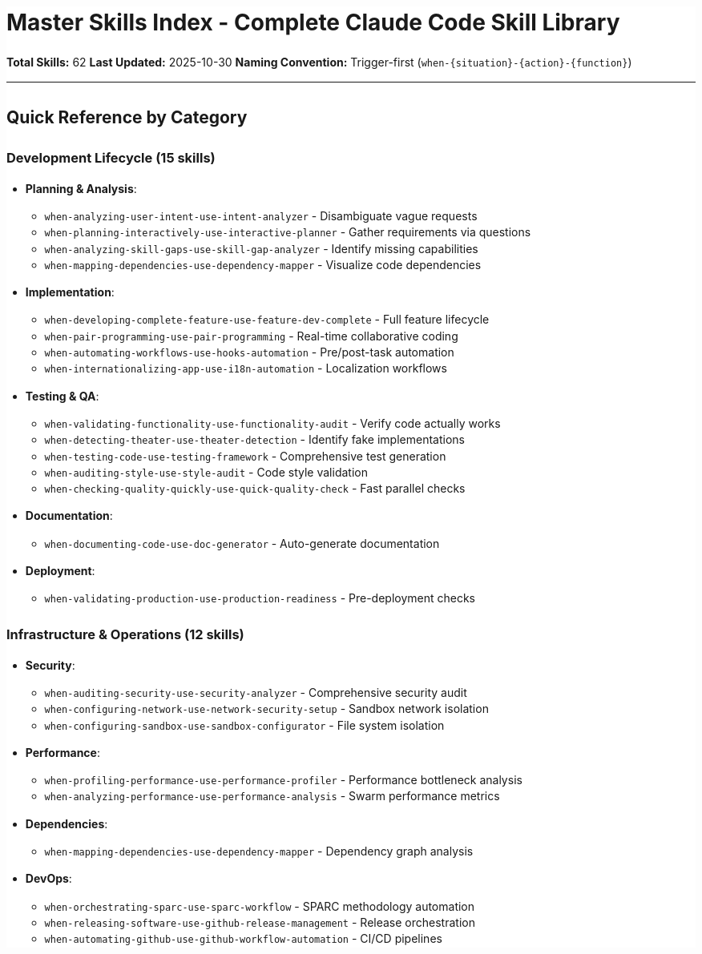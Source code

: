 # Master Skills Index - Complete Claude Code Skill Library

**Total Skills:** 62
**Last Updated:** 2025-10-30
**Naming Convention:** Trigger-first (`when-{situation}-{action}-{function}`)

---

## Quick Reference by Category

### Development Lifecycle (15 skills)
- **Planning & Analysis**:
  - `when-analyzing-user-intent-use-intent-analyzer` - Disambiguate vague requests
  - `when-planning-interactively-use-interactive-planner` - Gather requirements via questions
  - `when-analyzing-skill-gaps-use-skill-gap-analyzer` - Identify missing capabilities
  - `when-mapping-dependencies-use-dependency-mapper` - Visualize code dependencies

- **Implementation**:
  - `when-developing-complete-feature-use-feature-dev-complete` - Full feature lifecycle
  - `when-pair-programming-use-pair-programming` - Real-time collaborative coding
  - `when-automating-workflows-use-hooks-automation` - Pre/post-task automation
  - `when-internationalizing-app-use-i18n-automation` - Localization workflows

- **Testing & QA**:
  - `when-validating-functionality-use-functionality-audit` - Verify code actually works
  - `when-detecting-theater-use-theater-detection` - Identify fake implementations
  - `when-testing-code-use-testing-framework` - Comprehensive test generation
  - `when-auditing-style-use-style-audit` - Code style validation
  - `when-checking-quality-quickly-use-quick-quality-check` - Fast parallel checks

- **Documentation**:
  - `when-documenting-code-use-doc-generator` - Auto-generate documentation

- **Deployment**:
  - `when-validating-production-use-production-readiness` - Pre-deployment checks

### Infrastructure & Operations (12 skills)
- **Security**:
  - `when-auditing-security-use-security-analyzer` - Comprehensive security audit
  - `when-configuring-network-use-network-security-setup` - Sandbox network isolation
  - `when-configuring-sandbox-use-sandbox-configurator` - File system isolation

- **Performance**:
  - `when-profiling-performance-use-performance-profiler` - Performance bottleneck analysis
  - `when-analyzing-performance-use-performance-analysis` - Swarm performance metrics

- **Dependencies**:
  - `when-mapping-dependencies-use-dependency-mapper` - Dependency graph analysis

- **DevOps**:
  - `when-orchestrating-sparc-use-sparc-workflow` - SPARC methodology automation
  - `when-releasing-software-use-github-release-management` - Release orchestration
  - `when-automating-github-use-github-workflow-automation` - CI/CD pipelines
